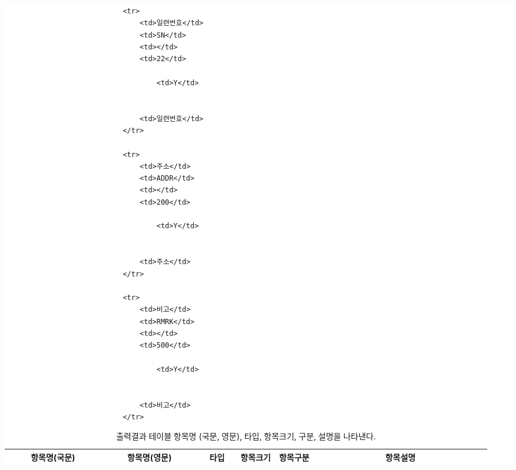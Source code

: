 <table class="table" style="min-width: 1200px;">
						<caption class="hidden">출력결과 테이블 항목명 (국문, 영문), 타입, 항목크기, 구분, 설명을 나타낸다.</caption>
						<colgroup>
							<col style="width: 20%">
							<col style="width: 20%">
							<col style="width: 8%">
							<col style="width: 8%">
							<col style="width: 8%">
							<col style="width: 36%">
						</colgroup>
						<thead>
							<tr>
								<th scope="col">항목명(국문)</th>
								<th scope="col">항목명(영문)</th>
								<th scope="col">타입</th>
								<th scope="col">항목크기</th>
								<th scope="col">항목구분</th>
								<th scope="col">항목설명</th>
							</tr>
						</thead>
						<tbody>
							
								<tr>
									<td>일련번호</td>
									<td>SN</td>
									<td></td>
									<td>22</td>
									
										<td>Y</td>
									
									
									<td>일련번호</td>
								</tr>
							
								<tr>
									<td>주소</td>
									<td>ADDR</td>
									<td></td>
									<td>200</td>
									
										<td>Y</td>
									
									
									<td>주소</td>
								</tr>
							
								<tr>
									<td>비고</td>
									<td>RMRK</td>
									<td></td>
									<td>500</td>
									
										<td>Y</td>
									
									
									<td>비고</td>
								</tr>
							